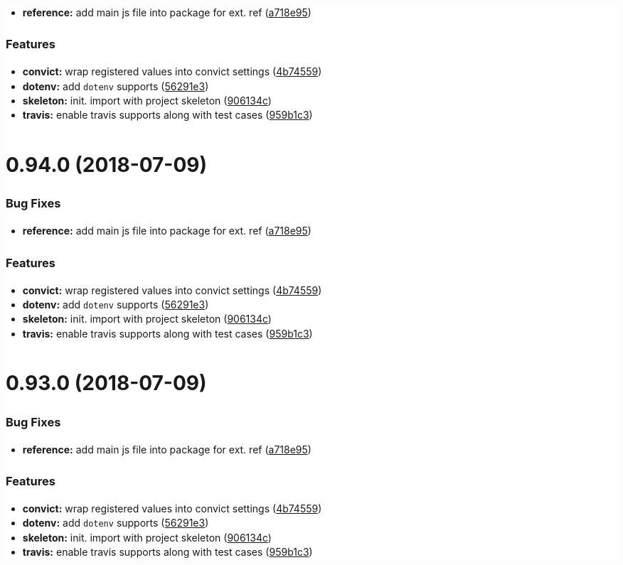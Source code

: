 * **reference:** add main js file into package for ext. ref ([a718e95](https://github.com/jimzhan/convict-register/commit/a718e95))


### Features

* **convict:** wrap registered values into convict settings ([4b74559](https://github.com/jimzhan/convict-register/commit/4b74559))
* **dotenv:** add `dotenv` supports ([56291e3](https://github.com/jimzhan/convict-register/commit/56291e3))
* **skeleton:** init. import with project skeleton ([906134c](https://github.com/jimzhan/convict-register/commit/906134c))
* **travis:** enable travis supports along with test cases ([959b1c3](https://github.com/jimzhan/convict-register/commit/959b1c3))



<a name="0.94.0"></a>
# 0.94.0 (2018-07-09)


### Bug Fixes

* **reference:** add main js file into package for ext. ref ([a718e95](https://github.com/jimzhan/convict-register/commit/a718e95))


### Features

* **convict:** wrap registered values into convict settings ([4b74559](https://github.com/jimzhan/convict-register/commit/4b74559))
* **dotenv:** add `dotenv` supports ([56291e3](https://github.com/jimzhan/convict-register/commit/56291e3))
* **skeleton:** init. import with project skeleton ([906134c](https://github.com/jimzhan/convict-register/commit/906134c))
* **travis:** enable travis supports along with test cases ([959b1c3](https://github.com/jimzhan/convict-register/commit/959b1c3))



<a name="0.93.0"></a>
# 0.93.0 (2018-07-09)


### Bug Fixes

* **reference:** add main js file into package for ext. ref ([a718e95](https://github.com/jimzhan/convict-register/commit/a718e95))


### Features

* **convict:** wrap registered values into convict settings ([4b74559](https://github.com/jimzhan/convict-register/commit/4b74559))
* **dotenv:** add `dotenv` supports ([56291e3](https://github.com/jimzhan/convict-register/commit/56291e3))
* **skeleton:** init. import with project skeleton ([906134c](https://github.com/jimzhan/convict-register/commit/906134c))
* **travis:** enable travis supports along with test cases ([959b1c3](https://github.com/jimzhan/convict-register/commit/959b1c3))
